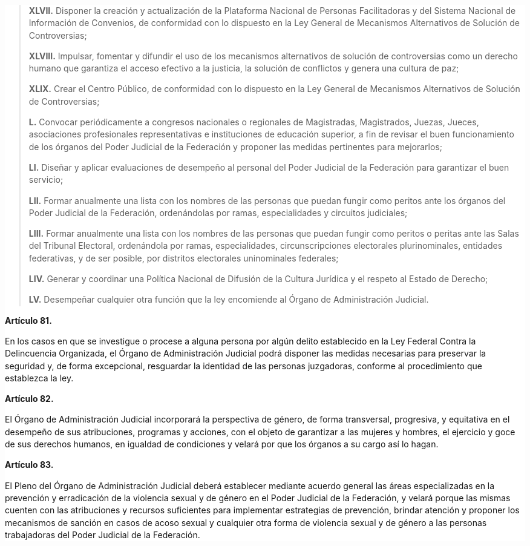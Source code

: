 > **XLVII.** Disponer la creación y actualización de la Plataforma Nacional de Personas Facilitadoras y del Sistema Nacional de Información de Convenios, de conformidad con lo dispuesto en la Ley General de Mecanismos Alternativos de Solución de Controversias;
>
> **XLVIII.** Impulsar, fomentar y difundir el uso de los mecanismos alternativos de solución de controversias como un derecho humano que garantiza el acceso efectivo a la justicia, la solución de conflictos y genera una cultura de paz;
>
> **XLIX.** Crear el Centro Público, de conformidad con lo dispuesto en la Ley General de Mecanismos Alternativos de Solución de Controversias;
>
> **L.** Convocar periódicamente a congresos nacionales o regionales de Magistradas, Magistrados, Juezas, Jueces, asociaciones profesionales representativas e instituciones de educación superior, a fin de revisar el buen funcionamiento de los órganos del Poder Judicial de la Federación y proponer las medidas pertinentes para mejorarlos;
>
> **LI.** Diseñar y aplicar evaluaciones de desempeño al personal del Poder Judicial de la Federación para garantizar el buen servicio;
>
> **LII.** Formar anualmente una lista con los nombres de las personas que puedan fungir como peritos ante los órganos del Poder Judicial de la Federación, ordenándolas por ramas, especialidades y circuitos judiciales;
>
> **LIII.** Formar anualmente una lista con los nombres de las personas que puedan fungir como peritos o peritas ante las Salas del Tribunal Electoral, ordenándola por ramas, especialidades, circunscripciones electorales plurinominales, entidades federativas, y de ser posible, por distritos electorales uninominales federales;
>
> **LIV.** Generar y coordinar una Política Nacional de Difusión de la Cultura Jurídica y el respeto al Estado de Derecho;
>
> **LV.** Desempeñar cualquier otra función que la ley encomiende al Órgano de Administración Judicial.

**Artículo 81.**

En los casos en que se investigue o procese a alguna persona por algún delito establecido en la Ley Federal Contra la Delincuencia Organizada, el Órgano de Administración Judicial podrá disponer las medidas necesarias para preservar la seguridad y, de forma excepcional, resguardar la identidad de las personas juzgadoras, conforme al procedimiento que establezca la ley.

**Artículo 82.**

El Órgano de Administración Judicial incorporará la perspectiva de género, de forma transversal, progresiva, y equitativa en el desempeño de sus atribuciones, programas y acciones, con el objeto de garantizar a las mujeres y hombres, el ejercicio y goce de sus derechos humanos, en igualdad de condiciones y velará por que los órganos a su cargo así lo hagan.

**Artículo 83.**

El Pleno del Órgano de Administración Judicial deberá establecer mediante acuerdo general las áreas especializadas en la prevención y erradicación de la violencia sexual y de género en el Poder Judicial de la Federación, y velará porque las mismas cuenten con las atribuciones y recursos suficientes para implementar estrategias de prevención, brindar atención y proponer los mecanismos de sanción en casos de acoso sexual y cualquier otra forma de violencia sexual y de género a las personas trabajadoras del Poder Judicial de la Federación.
